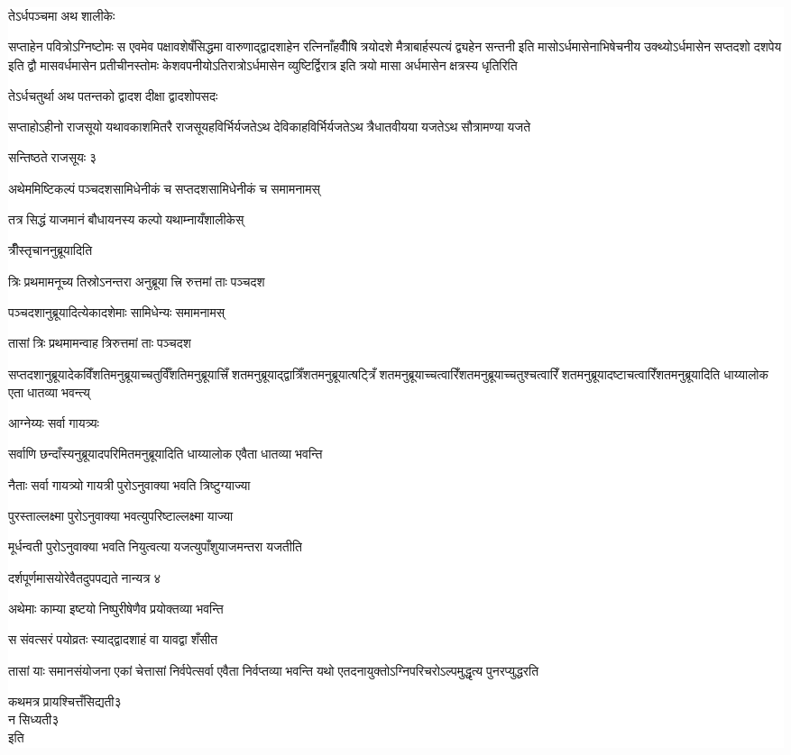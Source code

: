 तेऽर्धपञ्चमा अथ शालीकेः

सप्ताहेन पवित्रोऽग्निष्टोमः स एवमेव पक्षावशेषँसिद्धमा
वारुणाद्द्वादशाहेन रत्निनाँहवीँषि
त्रयोदशे मैत्राबार्हस्पत्यं द्व्यहेन सन्तनी इति मासोऽर्धमासेनाभिषेचनीय
उक्थ्योऽर्धमासेन सप्तदशो दशपेय इति द्वौ मासवर्धमासेन प्रतीचीनस्तोमः
केशवपनीयोऽतिरात्रोऽर्धमासेन व्युष्टिर्द्विरात्र इति त्रयो मासा
अर्धमासेन क्षत्रस्य धृतिरिति

तेऽर्धचतुर्था अथ पतन्तको द्वादश दीक्षा द्वादशोपसदः

सप्ताहोऽहीनो राजसूयो यथावकाशमितरै राजसूयहविर्भिर्यजतेऽथ
देविकाहविर्भिर्यजतेऽथ त्रैधातवीयया
यजतेऽथ सौत्रामण्या यजते

सन्तिष्ठते राजसूयः ३

 

अथेममिष्टिकल्पं पञ्चदशसामिधेनीकं च सप्तदशसामिधेनीकं च समामनामस्

तत्र सिद्धं याजमानं बौधायनस्य कल्पो यथाम्नायँशालीकेस्

त्रीँस्तृचाननुब्रूयादिति

त्रिः प्रथमामनूच्य तिस्रोऽनन्तरा अनुब्रूया त्त्रि रुत्तमां ताः पञ्चदश

पञ्चदशानुब्रूयादित्येकादशेमाः सामिधेन्यः समामनामस्

तासां त्रिः प्रथमामन्वाह त्रिरुत्तमां ताः पञ्चदश

सप्तदशानुब्रूयादेकविँशतिमनुब्रूयाच्चतुर्विँशतिमनुब्रूयात्त्रिँ
शतमनुब्रूयाद्द्वात्रिँशतमनुब्रूयात्षट्त्रिँ
शतमनुब्रूयाच्चत्वारिँशतमनुब्रूयाच्चतुश्चत्वारिँ
शतमनुब्रूयादष्टाचत्वारिँशतमनुब्रूयादिति धाय्यालोक एता धातव्या
भवन्त्य्

आग्नेय्यः सर्वा गायत्र्यः

सर्वाणि छन्दाँस्यनुब्रूयादपरिमितमनुब्रूयादिति धाय्यालोक एवैता धातव्या
भवन्ति

नैताः सर्वा गायत्र्यो गायत्री पुरोऽनुवाक्या भवति त्रिष्टुग्याज्या

पुरस्ताल्लक्ष्मा पुरोऽनुवाक्या भवत्युपरिष्टाल्लक्ष्मा याज्या

मूर्धन्वती पुरोऽनुवाक्या भवति नियुत्वत्या यजत्युपाँशुयाजमन्तरा यजतीति

दर्शपूर्णमासयोरेवैतदुपपद्यते नान्यत्र ४

 

अथेमाः काम्या इष्टयो निष्पुरीषेणैव प्रयोक्तव्या भवन्ति

स संवत्सरं पयोव्रतः स्याद्द्वादशाहं वा यावद्वा शँसीत

तासां याः समानसंयोजना एकां चेत्तासां निर्वपेत्सर्वा एवैता निर्वप्तव्या
भवन्ति यथो एतदनायुक्तोऽग्निपरिचरोऽल्पमुद्धृत्य पुनरप्युद्धरति

कथमत्र प्रायश्चित्तँसिद्यती३  
न सिध्यती३  
इति
